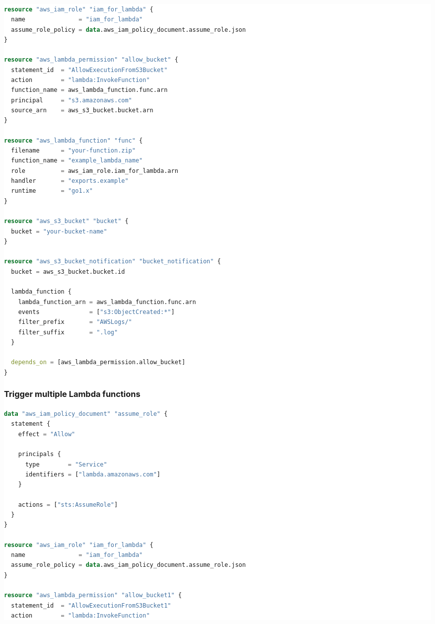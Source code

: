 ```terraform
resource "aws_iam_role" "iam_for_lambda" {
  name               = "iam_for_lambda"
  assume_role_policy = data.aws_iam_policy_document.assume_role.json
}

resource "aws_lambda_permission" "allow_bucket" {
  statement_id  = "AllowExecutionFromS3Bucket"
  action        = "lambda:InvokeFunction"
  function_name = aws_lambda_function.func.arn
  principal     = "s3.amazonaws.com"
  source_arn    = aws_s3_bucket.bucket.arn
}

resource "aws_lambda_function" "func" {
  filename      = "your-function.zip"
  function_name = "example_lambda_name"
  role          = aws_iam_role.iam_for_lambda.arn
  handler       = "exports.example"
  runtime       = "go1.x"
}

resource "aws_s3_bucket" "bucket" {
  bucket = "your-bucket-name"
}

resource "aws_s3_bucket_notification" "bucket_notification" {
  bucket = aws_s3_bucket.bucket.id

  lambda_function {
    lambda_function_arn = aws_lambda_function.func.arn
    events              = ["s3:ObjectCreated:*"]
    filter_prefix       = "AWSLogs/"
    filter_suffix       = ".log"
  }

  depends_on = [aws_lambda_permission.allow_bucket]
}
```

### Trigger multiple Lambda functions

```terraform
data "aws_iam_policy_document" "assume_role" {
  statement {
    effect = "Allow"

    principals {
      type        = "Service"
      identifiers = ["lambda.amazonaws.com"]
    }

    actions = ["sts:AssumeRole"]
  }
}

resource "aws_iam_role" "iam_for_lambda" {
  name               = "iam_for_lambda"
  assume_role_policy = data.aws_iam_policy_document.assume_role.json
}

resource "aws_lambda_permission" "allow_bucket1" {
  statement_id  = "AllowExecutionFromS3Bucket1"
  action        = "lambda:InvokeFunction"
```